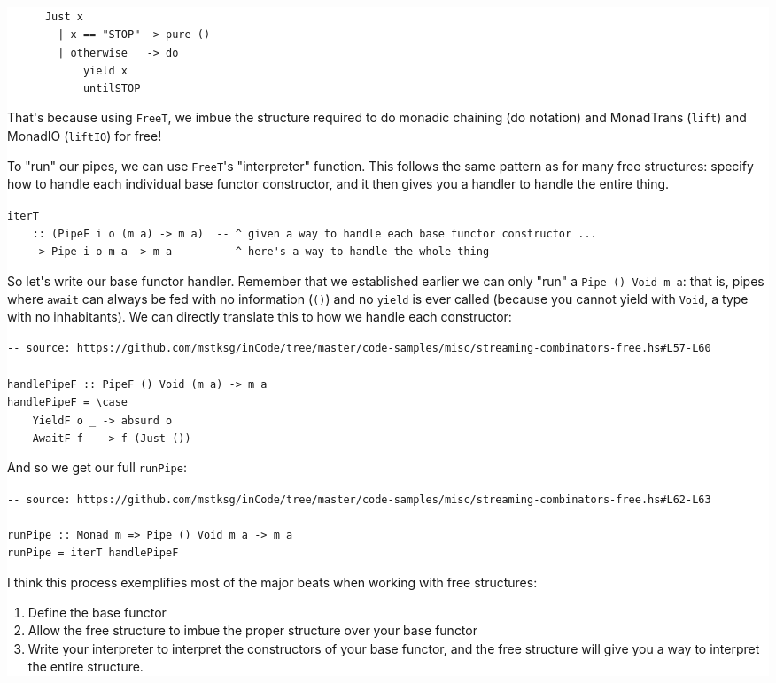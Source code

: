 ``` {.haskell}
      Just x
        | x == "STOP" -> pure ()
        | otherwise   -> do
            yield x
            untilSTOP
```

That's because using `FreeT`, we imbue the structure required to do monadic
chaining (do notation) and MonadTrans (`lift`) and MonadIO (`liftIO`) for free!

To "run" our pipes, we can use `FreeT`'s "interpreter" function. This follows
the same pattern as for many free structures: specify how to handle each
individual base functor constructor, and it then gives you a handler to handle
the entire thing.

``` {.haskell}
iterT
    :: (PipeF i o (m a) -> m a)  -- ^ given a way to handle each base functor constructor ...
    -> Pipe i o m a -> m a       -- ^ here's a way to handle the whole thing
```

So let's write our base functor handler. Remember that we established earlier we
can only "run" a `Pipe () Void m a`: that is, pipes where `await` can always be
fed with no information (`()`) and no `yield` is ever called (because you cannot
yield with `Void`, a type with no inhabitants). We can directly translate this
to how we handle each constructor:

``` {.haskell}
-- source: https://github.com/mstksg/inCode/tree/master/code-samples/misc/streaming-combinators-free.hs#L57-L60

handlePipeF :: PipeF () Void (m a) -> m a
handlePipeF = \case
    YieldF o _ -> absurd o
    AwaitF f   -> f (Just ())
```

And so we get our full `runPipe`:

``` {.haskell}
-- source: https://github.com/mstksg/inCode/tree/master/code-samples/misc/streaming-combinators-free.hs#L62-L63

runPipe :: Monad m => Pipe () Void m a -> m a
runPipe = iterT handlePipeF
```

I think this process exemplifies most of the major beats when working with free
structures:

1.  Define the base functor
2.  Allow the free structure to imbue the proper structure over your base
    functor
3.  Write your interpreter to interpret the constructors of your base functor,
    and the free structure will give you a way to interpret the entire
    structure.

